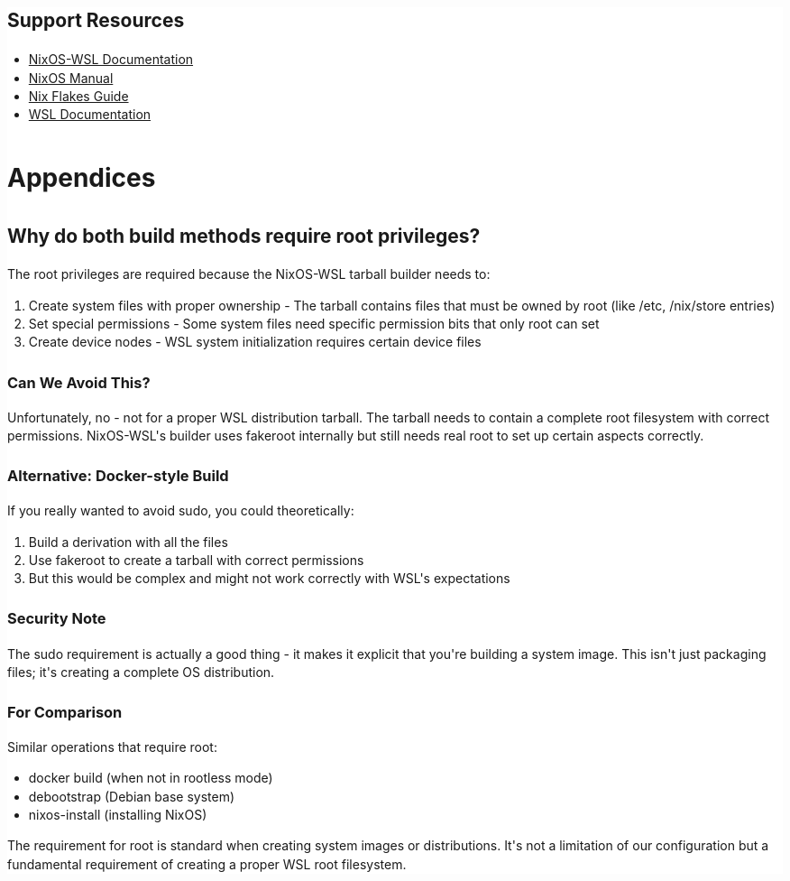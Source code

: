 ## Support Resources

- [NixOS-WSL Documentation](https://nix-community.github.io/NixOS-WSL/)
- [NixOS Manual](https://nixos.org/manual/nixos/stable/)
- [Nix Flakes Guide](https://nixos.wiki/wiki/Flakes)
- [WSL Documentation](https://docs.microsoft.com/en-us/windows/wsl/)

# Appendices

## Why do both build methods require root privileges?

The root privileges are required because the NixOS-WSL tarball builder needs to:

  1. Create system files with proper ownership - The tarball contains files that must be owned by
  root (like /etc, /nix/store entries)
  2. Set special permissions - Some system files need specific permission bits that only root can set
  3. Create device nodes - WSL system initialization requires certain device files

### Can We Avoid This?

Unfortunately, no - not for a proper WSL distribution tarball. The tarball needs to contain a complete root filesystem with correct permissions. NixOS-WSL's builder uses fakeroot internally but still needs real root to set up certain aspects correctly.

### Alternative: Docker-style Build

If you really wanted to avoid sudo, you could theoretically:
  1. Build a derivation with all the files
  2. Use fakeroot to create a tarball with correct permissions
  3. But this would be complex and might not work correctly with WSL's expectations

### Security Note

The sudo requirement is actually a good thing - it makes it explicit that you're building a system image. This isn't just packaging files; it's creating a complete OS distribution.

### For Comparison

Similar operations that require root:

  - docker build (when not in rootless mode)
  - debootstrap (Debian base system)
  - nixos-install (installing NixOS)

The requirement for root is standard when creating system images or distributions. It's not a limitation of our configuration but a fundamental requirement of creating a proper WSL root filesystem.
